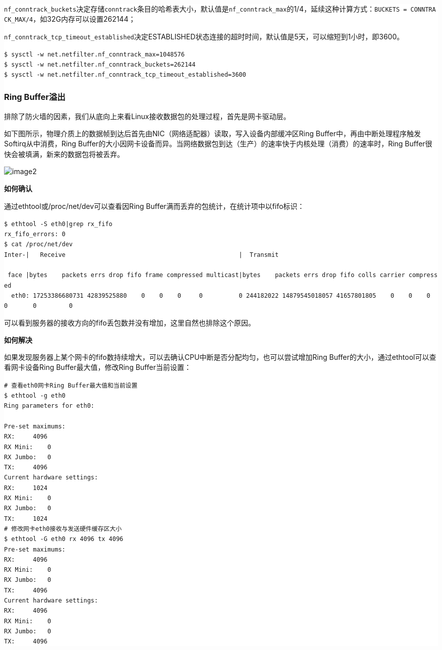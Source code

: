 `nf_conntrack_buckets`决定存储`conntrack`条目的哈希表大小，默认值是`nf_conntrack_max`的1/4，延续这种计算方式：`BUCKETS = CONNTRACK_MAX/4`，如32G内存可以设置262144；

`nf_conntrack_tcp_timeout_established`决定ESTABLISHED状态连接的超时时间，默认值是5天，可以缩短到1小时，即3600。

```
$ sysctl -w net.netfilter.nf_conntrack_max=1048576
$ sysctl -w net.netfilter.nf_conntrack_buckets=262144
$ sysctl -w net.netfilter.nf_conntrack_tcp_timeout_established=3600
```

### Ring Buffer溢出
排除了防火墙的因素，我们从底向上来看Linux接收数据包的处理过程，首先是网卡驱动层。

如下图所示，物理介质上的数据帧到达后首先由NIC（网络适配器）读取，写入设备内部缓冲区Ring Buffer中，再由中断处理程序触发Softirq从中消费，Ring Buffer的大小因网卡设备而异。当网络数据包到达（生产）的速率快于内核处理（消费）的速率时，Ring Buffer很快会被填满，新来的数据包将被丢弃。

![image2](/img/linux/2.png)

**如何确认**

通过ethtool或/proc/net/dev可以查看因Ring Buffer满而丢弃的包统计，在统计项中以fifo标识：

```
$ ethtool -S eth0|grep rx_fifo
rx_fifo_errors: 0
$ cat /proc/net/dev
Inter-|   Receive                                                |  Transmit

 face |bytes    packets errs drop fifo frame compressed multicast|bytes    packets errs drop fifo colls carrier compressed
  eth0: 17253386680731 42839525880    0    0    0     0          0 244182022 14879545018057 41657801805    0    0    0     0       0         0
```
可以看到服务器的接收方向的fifo丢包数并没有增加，这里自然也排除这个原因。

**如何解决**

如果发现服务器上某个网卡的fifo数持续增大，可以去确认CPU中断是否分配均匀，也可以尝试增加Ring Buffer的大小，通过ethtool可以查看网卡设备Ring Buffer最大值，修改Ring Buffer当前设置：

```
# 查看eth0网卡Ring Buffer最大值和当前设置
$ ethtool -g eth0
Ring parameters for eth0:

Pre-set maximums:
RX:     4096   
RX Mini:    0
RX Jumbo:   0
TX:     4096   
Current hardware settings:
RX:     1024   
RX Mini:    0
RX Jumbo:   0
TX:     1024   
# 修改网卡eth0接收与发送硬件缓存区大小
$ ethtool -G eth0 rx 4096 tx 4096
Pre-set maximums:
RX:     4096   
RX Mini:    0
RX Jumbo:   0
TX:     4096   
Current hardware settings:
RX:     4096   
RX Mini:    0
RX Jumbo:   0
TX:     4096
```